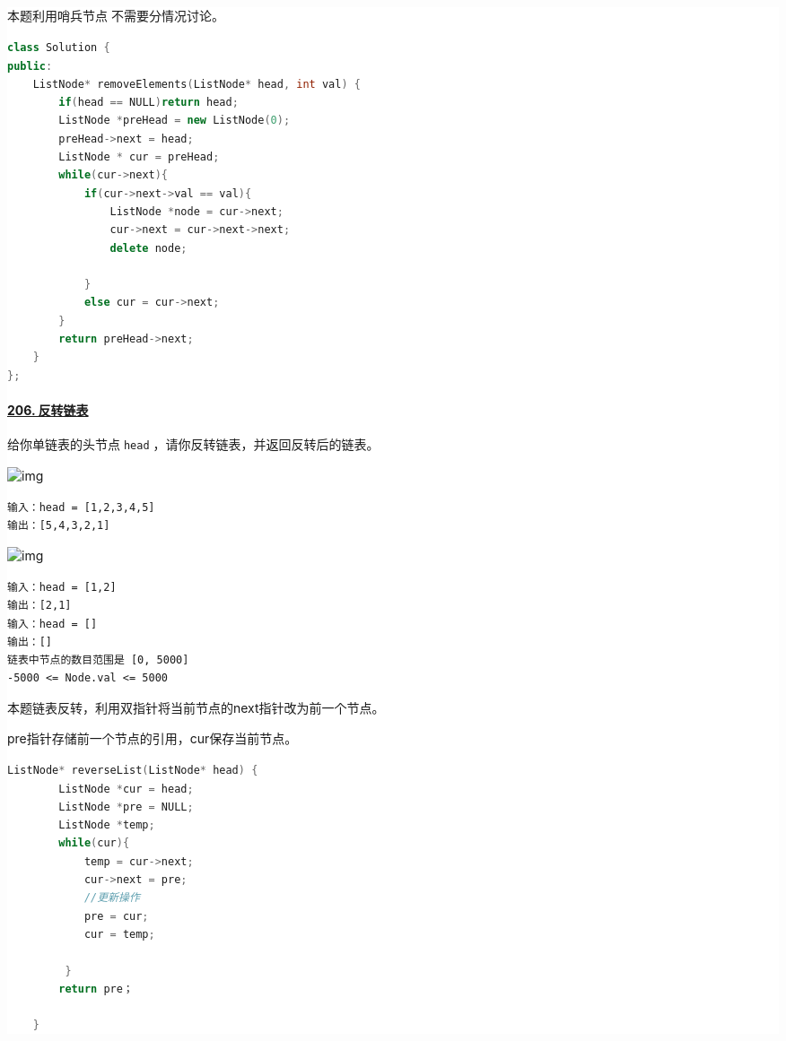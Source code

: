 本题利用哨兵节点 不需要分情况讨论。

```c++
class Solution {
public:
    ListNode* removeElements(ListNode* head, int val) {
        if(head == NULL)return head;
        ListNode *preHead = new ListNode(0);
        preHead->next = head;
        ListNode * cur = preHead;
        while(cur->next){
            if(cur->next->val == val){
                ListNode *node = cur->next;
                cur->next = cur->next->next;
                delete node;

            }
            else cur = cur->next;
        }
        return preHead->next;
    }
};
```



#### [206. 反转链表](https://leetcode-cn.com/problems/reverse-linked-list/)

给你单链表的头节点 `head` ，请你反转链表，并返回反转后的链表。

![img](https://assets.leetcode.com/uploads/2021/02/19/rev1ex1.jpg)

```
输入：head = [1,2,3,4,5]
输出：[5,4,3,2,1]
```

![img](https://assets.leetcode.com/uploads/2021/02/19/rev1ex2.jpg)

```
输入：head = [1,2]
输出：[2,1]
输入：head = []
输出：[]
链表中节点的数目范围是 [0, 5000]
-5000 <= Node.val <= 5000
```

本题链表反转，利用双指针将当前节点的next指针改为前一个节点。

pre指针存储前一个节点的引用，cur保存当前节点。

```c++
ListNode* reverseList(ListNode* head) {
        ListNode *cur = head;
        ListNode *pre = NULL;
        ListNode *temp;
        while(cur){
            temp = cur->next;
            cur->next = pre;
            //更新操作
            pre = cur;
            cur = temp;
            
         }
        return pre；

    }
```